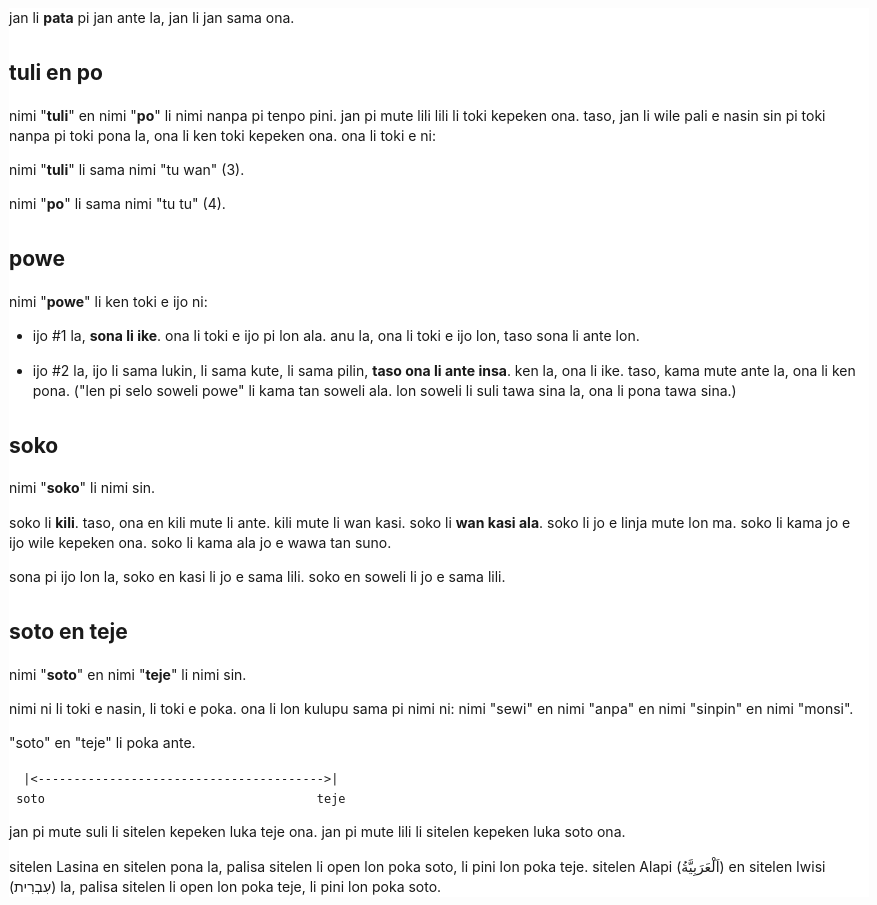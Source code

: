 jan li __pata__ pi jan ante la, jan li jan sama ona.

## tuli en po

nimi "**tuli**" en nimi "**po**" li nimi nanpa pi tenpo pini. jan pi mute lili
lili li toki kepeken ona. taso, jan li wile pali e nasin sin pi toki nanpa pi
toki pona la, ona li ken toki kepeken ona. ona li toki e ni:

nimi "__tuli__" li sama nimi "tu wan" (3).

nimi "__po__" li sama nimi "tu tu" (4).

## powe

nimi "**powe**" li ken toki e ijo ni:

* ijo \#1 la, **sona li ike**. ona li toki e ijo pi lon ala. anu la, ona li toki
  e ijo lon, taso sona li ante lon.

* ijo \#2 la, ijo li sama lukin, li sama kute, li sama pilin, **taso ona li ante
  insa**. ken la, ona li ike. taso, kama mute ante la, ona li ken pona. ("len pi
  selo soweli powe" li kama tan soweli ala. lon soweli li suli tawa sina la, ona
  li pona tawa sina.)

## soko

nimi "**soko**" li nimi sin.

soko li **kili**. taso, ona en kili mute li ante. kili mute li wan kasi. soko li
**wan kasi ala**. soko li jo e linja mute lon ma. soko li kama jo e ijo wile
kepeken ona.  soko li kama ala jo e wawa tan suno.

sona pi ijo lon la, soko en kasi li jo e sama lili. soko en soweli li jo e sama
lili.

## soto en teje

nimi "**soto**" en nimi "**teje**" li nimi sin.

nimi ni li toki e nasin, li toki e poka. ona li lon kulupu sama pi nimi ni: nimi
"sewi" en nimi "anpa" en nimi "sinpin" en nimi "monsi".

"soto" en "teje" li poka ante.

```
  |<---------------------------------------->|
 soto                                      teje
```

jan pi mute suli li sitelen kepeken luka teje ona. jan pi mute lili li sitelen
kepeken luka soto ona.

sitelen Lasina en sitelen pona la, palisa sitelen li open lon poka soto, li pini
lon poka teje. sitelen Alapi (اَلْعَرَبِيَّةُ) en sitelen Iwisi (עִבְרִית) la, palisa
sitelen li open lon poka teje, li pini lon poka soto.
